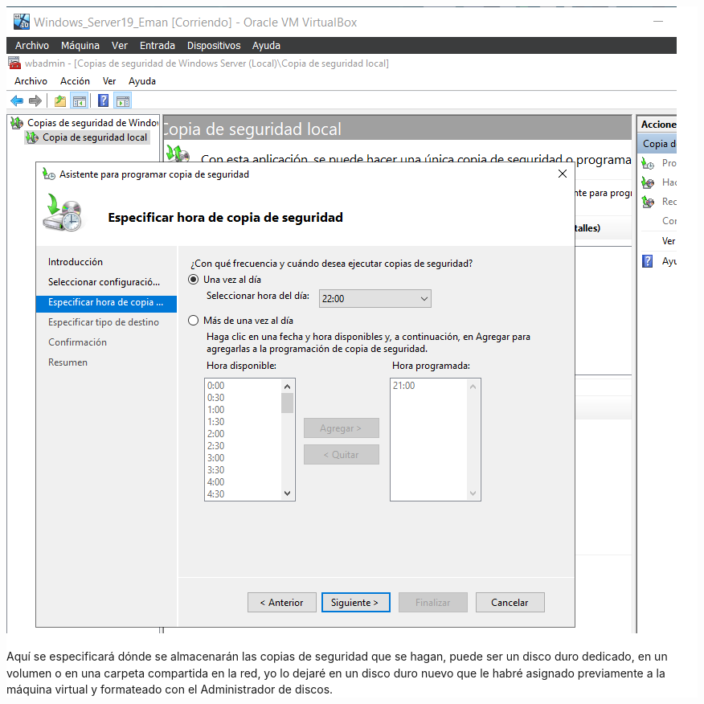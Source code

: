 ![](imagenes/seg_pasiva/E3/12.png)

Aquí se especificará dónde se almacenarán las copias de seguridad que se hagan, puede ser un disco duro dedicado, en un volumen o en una carpeta compartida en la red, yo lo dejaré en un disco duro nuevo que le habré asignado previamente a la máquina virtual y formateado con el Administrador de discos.
